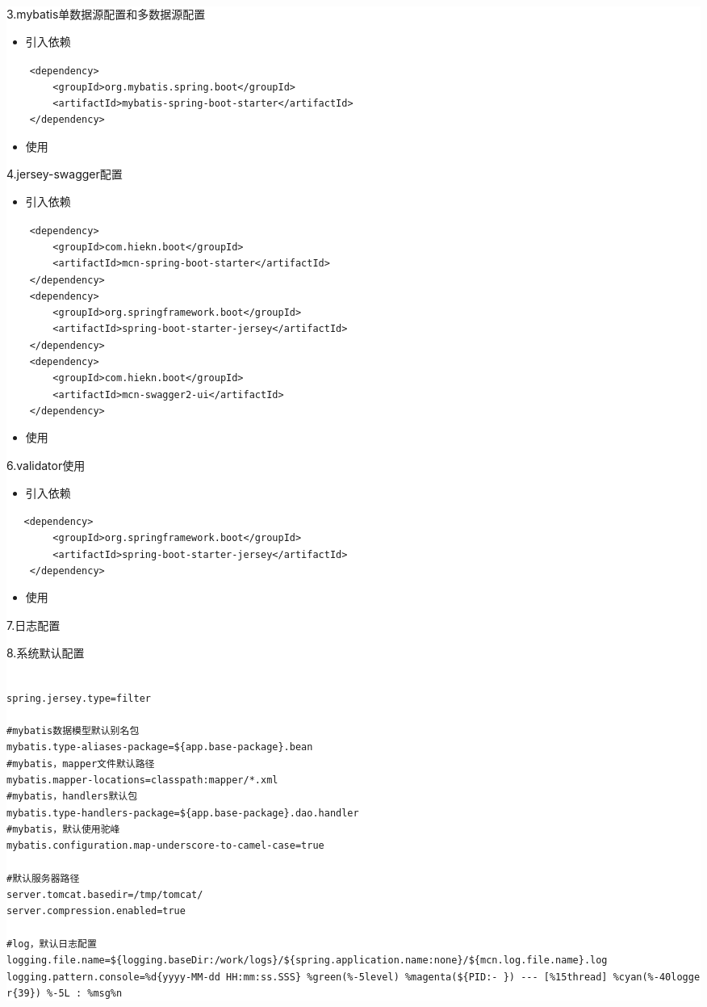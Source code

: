 3.mybatis单数据源配置和多数据源配置
- 引入依赖

```
    <dependency>
        <groupId>org.mybatis.spring.boot</groupId>
        <artifactId>mybatis-spring-boot-starter</artifactId>
    </dependency>
```
- 使用
 
4.jersey-swagger配置
- 引入依赖

```
    <dependency>
        <groupId>com.hiekn.boot</groupId>
        <artifactId>mcn-spring-boot-starter</artifactId>
    </dependency>
    <dependency>
        <groupId>org.springframework.boot</groupId>
        <artifactId>spring-boot-starter-jersey</artifactId>
    </dependency>
    <dependency>
        <groupId>com.hiekn.boot</groupId>
        <artifactId>mcn-swagger2-ui</artifactId>
    </dependency>

```
- 使用
 
6.validator使用
- 引入依赖

```
   <dependency>
        <groupId>org.springframework.boot</groupId>
        <artifactId>spring-boot-starter-jersey</artifactId>
    </dependency>
```
- 使用
 
7.日志配置

8.系统默认配置

```

spring.jersey.type=filter

#mybatis数据模型默认别名包
mybatis.type-aliases-package=${app.base-package}.bean
#mybatis，mapper文件默认路径
mybatis.mapper-locations=classpath:mapper/*.xml
#mybatis，handlers默认包
mybatis.type-handlers-package=${app.base-package}.dao.handler
#mybatis，默认使用驼峰
mybatis.configuration.map-underscore-to-camel-case=true

#默认服务器路径
server.tomcat.basedir=/tmp/tomcat/
server.compression.enabled=true

#log，默认日志配置
logging.file.name=${logging.baseDir:/work/logs}/${spring.application.name:none}/${mcn.log.file.name}.log
logging.pattern.console=%d{yyyy-MM-dd HH:mm:ss.SSS} %green(%-5level) %magenta(${PID:- }) --- [%15thread] %cyan(%-40logger{39}) %-5L : %msg%n
```